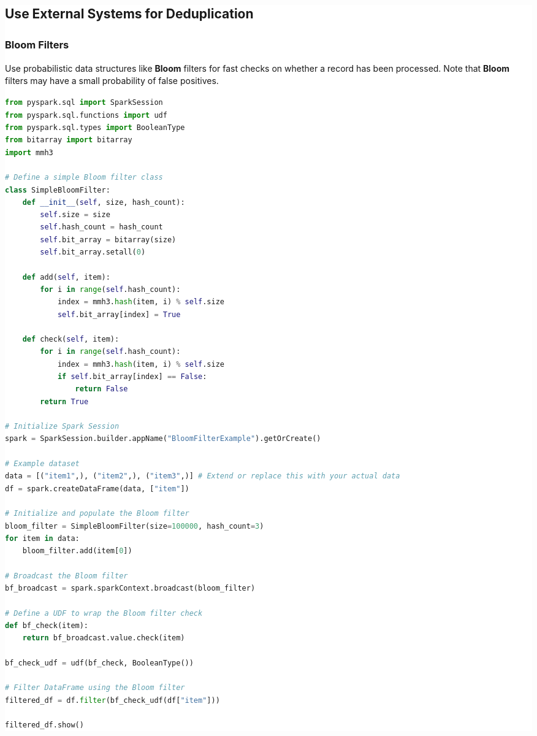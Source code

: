 ## Use External Systems for Deduplication

### Bloom Filters

Use probabilistic data structures like **Bloom** filters for fast checks on whether a record has been processed. Note that **Bloom** filters may have a small probability of false positives.

```python
from pyspark.sql import SparkSession
from pyspark.sql.functions import udf
from pyspark.sql.types import BooleanType
from bitarray import bitarray
import mmh3

# Define a simple Bloom filter class
class SimpleBloomFilter:
    def __init__(self, size, hash_count):
        self.size = size
        self.hash_count = hash_count
        self.bit_array = bitarray(size)
        self.bit_array.setall(0)
    
    def add(self, item):
        for i in range(self.hash_count):
            index = mmh3.hash(item, i) % self.size
            self.bit_array[index] = True
    
    def check(self, item):
        for i in range(self.hash_count):
            index = mmh3.hash(item, i) % self.size
            if self.bit_array[index] == False:
                return False
        return True

# Initialize Spark Session
spark = SparkSession.builder.appName("BloomFilterExample").getOrCreate()

# Example dataset
data = [("item1",), ("item2",), ("item3",)] # Extend or replace this with your actual data
df = spark.createDataFrame(data, ["item"])

# Initialize and populate the Bloom filter
bloom_filter = SimpleBloomFilter(size=100000, hash_count=3)
for item in data:
    bloom_filter.add(item[0])

# Broadcast the Bloom filter
bf_broadcast = spark.sparkContext.broadcast(bloom_filter)

# Define a UDF to wrap the Bloom filter check
def bf_check(item):
    return bf_broadcast.value.check(item)

bf_check_udf = udf(bf_check, BooleanType())

# Filter DataFrame using the Bloom filter
filtered_df = df.filter(bf_check_udf(df["item"]))

filtered_df.show()
```

